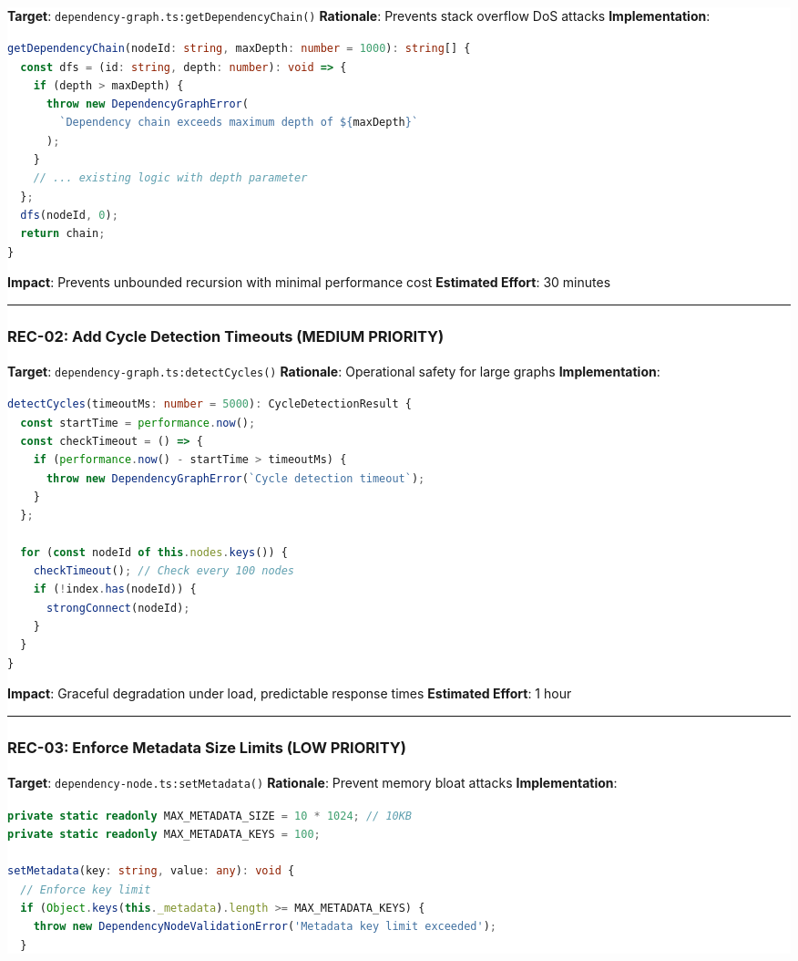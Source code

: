 **Target**: `dependency-graph.ts:getDependencyChain()`
**Rationale**: Prevents stack overflow DoS attacks
**Implementation**:
```typescript
getDependencyChain(nodeId: string, maxDepth: number = 1000): string[] {
  const dfs = (id: string, depth: number): void => {
    if (depth > maxDepth) {
      throw new DependencyGraphError(
        `Dependency chain exceeds maximum depth of ${maxDepth}`
      );
    }
    // ... existing logic with depth parameter
  };
  dfs(nodeId, 0);
  return chain;
}
```

**Impact**: Prevents unbounded recursion with minimal performance cost
**Estimated Effort**: 30 minutes

---

### REC-02: Add Cycle Detection Timeouts (MEDIUM PRIORITY)

**Target**: `dependency-graph.ts:detectCycles()`
**Rationale**: Operational safety for large graphs
**Implementation**:
```typescript
detectCycles(timeoutMs: number = 5000): CycleDetectionResult {
  const startTime = performance.now();
  const checkTimeout = () => {
    if (performance.now() - startTime > timeoutMs) {
      throw new DependencyGraphError(`Cycle detection timeout`);
    }
  };

  for (const nodeId of this.nodes.keys()) {
    checkTimeout(); // Check every 100 nodes
    if (!index.has(nodeId)) {
      strongConnect(nodeId);
    }
  }
}
```

**Impact**: Graceful degradation under load, predictable response times
**Estimated Effort**: 1 hour

---

### REC-03: Enforce Metadata Size Limits (LOW PRIORITY)

**Target**: `dependency-node.ts:setMetadata()`
**Rationale**: Prevent memory bloat attacks
**Implementation**:
```typescript
private static readonly MAX_METADATA_SIZE = 10 * 1024; // 10KB
private static readonly MAX_METADATA_KEYS = 100;

setMetadata(key: string, value: any): void {
  // Enforce key limit
  if (Object.keys(this._metadata).length >= MAX_METADATA_KEYS) {
    throw new DependencyNodeValidationError('Metadata key limit exceeded');
  }

```